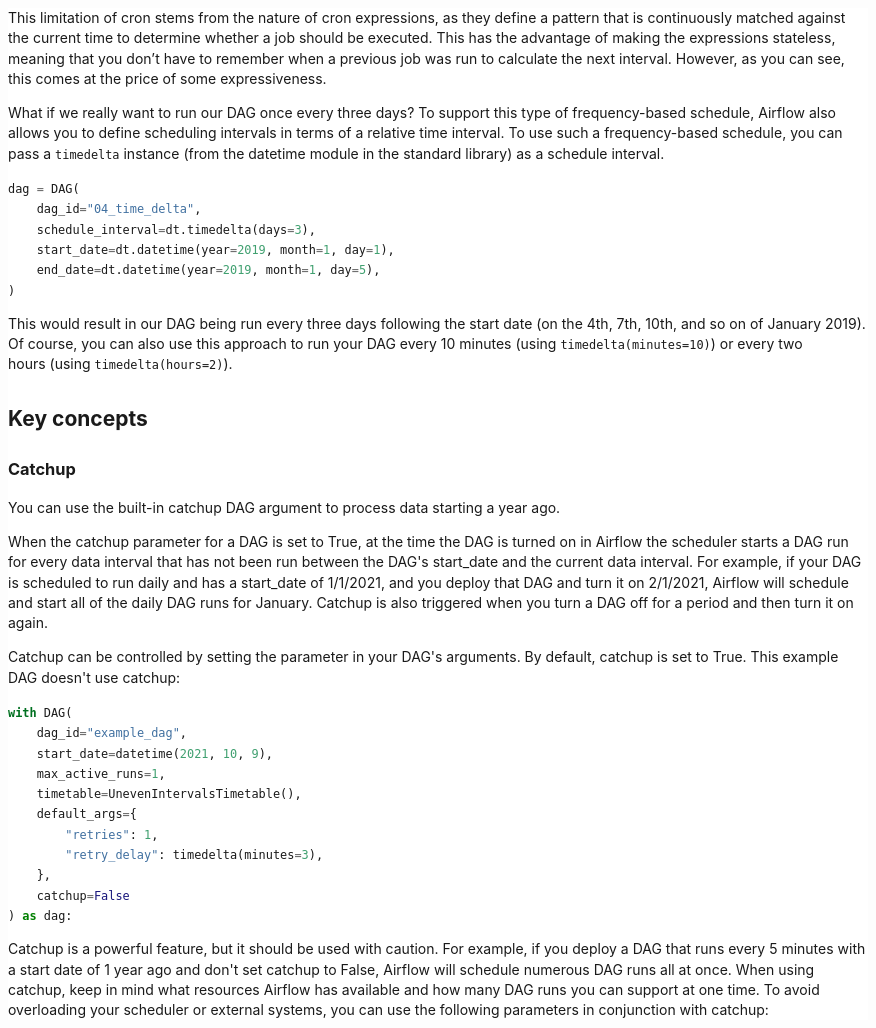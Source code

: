 This limitation of cron stems from the nature of cron expressions, as they define a pattern that is continuously matched against the current time to determine whether a job should be executed. This has the advantage of making the expressions stateless, meaning that you don’t have to remember when a previous job was run to calculate the next interval. However, as you can see, this comes at the price of some expressiveness.

What if we really want to run our DAG once every three days? To support this type of frequency-based schedule, Airflow also allows you to define scheduling intervals in terms of a relative time interval. To use such a frequency-based schedule, you can pass a `timedelta` instance (from the datetime module in the standard library) as a schedule interval.

```python
dag = DAG(
    dag_id="04_time_delta",
    schedule_interval=dt.timedelta(days=3),              
    start_date=dt.datetime(year=2019, month=1, day=1),
    end_date=dt.datetime(year=2019, month=1, day=5),
)
```

This would result in our DAG being run every three days following the start date (on the 4th, 7th, 10th, and so on of January 2019). Of course, you can also use this approach to run your DAG every 10 minutes (using `timedelta(minutes=10)`) or every two hours (using `timedelta(hours=2)`).

## Key concepts

### Catchup

You can use the built-in catchup DAG argument to process data starting a year ago.

When the catchup parameter for a DAG is set to True, at the time the DAG is turned on in Airflow the scheduler starts a DAG run for every data interval that has not been run between the DAG's start_date and the current data interval. For example, if your DAG is scheduled to run daily and has a start_date of 1/1/2021, and you deploy that DAG and turn it on 2/1/2021, Airflow will schedule and start all of the daily DAG runs for January. Catchup is also triggered when you turn a DAG off for a period and then turn it on again.

Catchup can be controlled by setting the parameter in your DAG's arguments. By default, catchup is set to True. This example DAG doesn't use catchup:

```py
with DAG(
    dag_id="example_dag",
    start_date=datetime(2021, 10, 9), 
    max_active_runs=1,
    timetable=UnevenIntervalsTimetable(),
    default_args={
        "retries": 1,
        "retry_delay": timedelta(minutes=3),
    },
    catchup=False
) as dag:
```

Catchup is a powerful feature, but it should be used with caution. For example, if you deploy a DAG that runs every 5 minutes with a start date of 1 year ago and don't set catchup to False, Airflow will schedule numerous DAG runs all at once. When using catchup, keep in mind what resources Airflow has available and how many DAG runs you can support at one time. To avoid overloading your scheduler or external systems, you can use the following parameters in conjunction with catchup:
